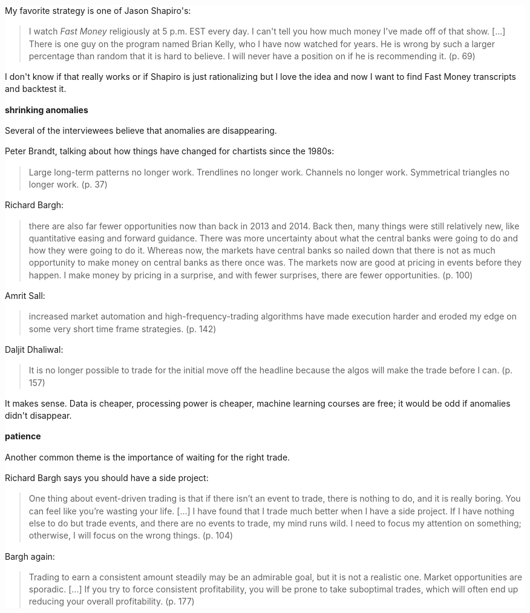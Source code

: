 My favorite strategy is one of Jason Shapiro's:

> I watch *Fast Money* religiously at 5 p.m. EST every day. I can't tell you how much money I've made off of that show. [...] There is one guy on the program named Brian Kelly, who I have now watched for years. He is wrong by such a larger percentage than random that it is hard to believe. I will never have a position on if he is recommending it. (p. 69)

I don't know if that really works or if Shapiro is just rationalizing but I love the idea and now I want to find Fast Money transcripts and backtest it.

**shrinking anomalies**

Several of the interviewees believe that anomalies are disappearing.

Peter Brandt, talking about how things have changed for chartists since the 1980s:

> Large long-term patterns no longer work. Trendlines no longer work. Channels no longer work. Symmetrical triangles no longer work. (p. 37)

Richard Bargh:

> there are also far fewer opportunities now than back in 2013 and 2014. Back then, many things were still relatively new, like quantitative easing and forward guidance. There was more uncertainty about what the central banks were going to do and how they were going to do it. Whereas now, the markets have central banks so nailed down that there is not as much opportunity to make money on central banks as there once was. The markets now are good at pricing in events before they happen. I make money by pricing in a surprise, and with fewer surprises, there are fewer opportunities. (p. 100)

Amrit Sall:

> increased market automation and high-frequency-trading algorithms have made execution harder and eroded my edge on some very short time frame strategies. (p. 142)

Daljit Dhaliwal:

> It is no longer possible to trade for the initial move off the headline because the algos will make the trade before I can. (p. 157)

It makes sense. Data is cheaper, processing power is cheaper, machine learning courses are free; it would be odd if anomalies didn't disappear.

**patience**

Another common theme is the importance of waiting for the right trade.

Richard Bargh says you should have a side project:

> One thing about event-driven trading is that if there isn’t an event to trade, there is nothing to do, and it is really boring. You can feel like you’re wasting your life. [...] I have found that I trade much better when I have a side project. If I have nothing else to do but trade events, and there are no events to trade, my mind runs wild. I need to focus my attention on something; otherwise, I will focus on the wrong things. (p. 104)

Bargh again:

> Trading to earn a consistent amount steadily may be an admirable goal, but it is not a realistic one. Market opportunities are sporadic. [...] If you try to force consistent profitability, you will be prone to take suboptimal trades, which will often end up reducing your overall profitability. (p. 177)
